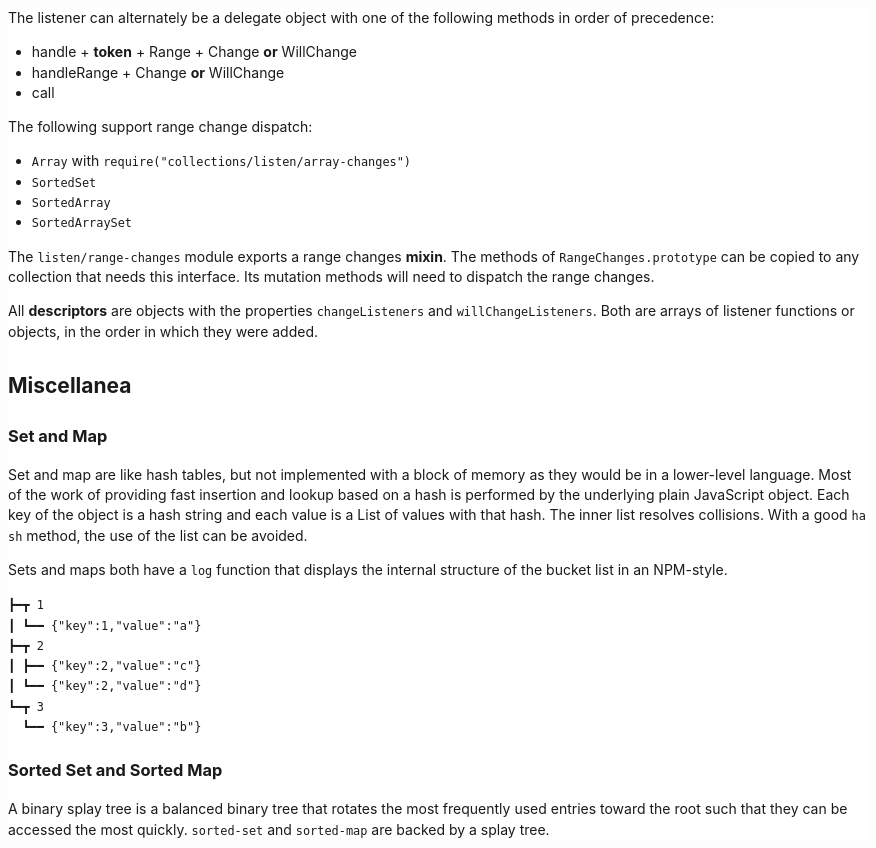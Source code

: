 The listener can alternately be a delegate object with one of the
following methods in order of precedence:

-   handle + **token** + Range + Change **or** WillChange
-   handleRange + Change **or** WillChange
-   call

The following support range change dispatch:

-   `Array` with `require("collections/listen/array-changes")`
-   `SortedSet`
-   `SortedArray`
-   `SortedArraySet`

The `listen/range-changes` module exports a range changes **mixin**.
The methods of `RangeChanges.prototype` can be copied to any collection
that needs this interface.  Its mutation methods will need to dispatch
the range changes.

All **descriptors** are objects with the properties `changeListeners`
and `willChangeListeners`.  Both are arrays of listener functions or
objects, in the order in which they were added.


## Miscellanea

### Set and Map

Set and map are like hash tables, but not implemented with a block of
memory as they would be in a lower-level language.  Most of the work of
providing fast insertion and lookup based on a hash is performed by the
underlying plain JavaScript object.  Each key of the object is a hash
string and each value is a List of values with that hash.  The inner
list resolves collisions.  With a good `hash` method, the use of the
list can be avoided.

Sets and maps both have a `log` function that displays the internal
structure of the bucket list in an NPM-style.

```
┣━┳ 1
┃ ┗━━ {"key":1,"value":"a"}
┣━┳ 2
┃ ┣━━ {"key":2,"value":"c"}
┃ ┗━━ {"key":2,"value":"d"}
┗━┳ 3
  ┗━━ {"key":3,"value":"b"}
```


### Sorted Set and Sorted Map

A binary splay tree is a balanced binary tree that rotates the most
frequently used entries toward the root such that they can be accessed the
most quickly.  `sorted-set` and `sorted-map` are backed by a splay tree.
